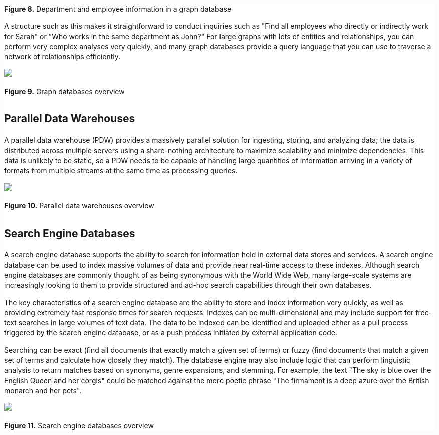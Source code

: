 **Figure 8.**
Department and employee information in a graph database

A structure such as this makes it straightforward to conduct inquiries such as "Find all employees who directly or indirectly work for Sarah" or "Who works in the same department as John?" For large graphs with lots of entities and relationships, you can perform very complex analyses very quickly, and many graph databases provide a query language that you can use to traverse a network of relationships efficiently.

![](figures/PolyglotSolutions/GraphDatabase.png)

**Figure 9.**
Graph databases overview

## Parallel Data Warehouses

A parallel data warehouse (PDW) provides a massively parallel solution for ingesting, storing, and analyzing data; the data is distributed across multiple servers using a share-nothing architecture to maximize scalability and minimize dependencies. This data is unlikely to be static, so a PDW needs to be capable of handling large quantities of information arriving in a variety of formats from multiple streams at the same time as processing queries.

![](figures/PolyglotSolutions/ParallelDataWarehouse.png)

**Figure 10.**
Parallel data warehouses overview

## Search Engine Databases

A search engine database supports the ability to search for information held in external data stores and services. A search engine database can be used to index massive volumes of data and provide near real-time access to these indexes. Although search engine databases are commonly thought of as being synonymous with the World Wide Web, many large-scale systems are increasingly looking to them to provide structured and ad-hoc search capabilities through their own databases.

The key characteristics of a search engine database are the ability to store and index information very quickly, as well as providing extremely fast response times for search requests. Indexes can be multi-dimensional and may include support for free-text searches in large volumes of text data. The data to be indexed can be identified and uploaded either as a pull process triggered by the search engine database, or as a push process initiated by external application code.

Searching can be exact (find all documents that exactly match a given set of terms) or fuzzy (find documents that match a given set of terms and calculate how closely they match).  The database engine may also include logic that can perform linguistic analysis to return matches based on synonyms, genre expansions, and stemming. For example, the text "The sky is blue over the English Queen and her corgis" could be matched against the more poetic phrase "The firmament is a deep azure over the British monarch and her pets".

![](figures/PolyglotSolutions/SearchEngineDatabase.png)

**Figure 11.**
Search engine databases overview
